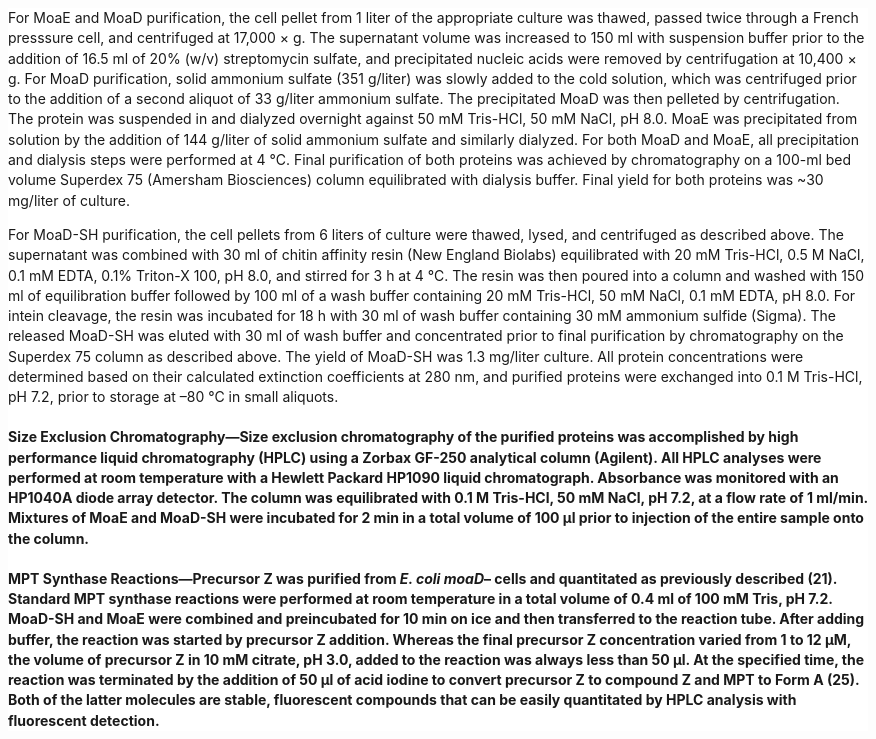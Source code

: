For MoaE and MoaD purification, the cell pellet from 1 liter of the appropriate culture was thawed, passed twice through a French presssure cell, and centrifuged at 17,000 × g. The supernatant volume was increased to 150 ml with suspension buffer prior to the addition of 16.5 ml of 20% (w/v) streptomycin sulfate, and precipitated nucleic acids were removed by centrifugation at 10,400 × g. For MoaD purification, solid ammonium sulfate (351 g/liter) was slowly added to the cold solution, which was centrifuged prior to the addition of a second aliquot of 33 g/liter ammonium sulfate. The precipitated MoaD was then pelleted by centrifugation. The protein was suspended in and dialyzed overnight against 50 mM Tris-HCl, 50 mM NaCl, pH 8.0. MoaE was precipitated from solution by the addition of 144 g/liter of solid ammonium sulfate and similarly dialyzed. For both MoaD and MoaE, all precipitation and dialysis steps were performed at 4 °C. Final purification of both proteins was achieved by chromatography on a 100-ml bed volume Superdex 75 (Amersham Biosciences) column equilibrated with dialysis buffer. Final yield for both proteins was ~30 mg/liter of culture.

For MoaD-SH purification, the cell pellets from 6 liters of culture were thawed, lysed, and centrifuged as described above. The supernatant was combined with 30 ml of chitin affinity resin (New England Biolabs) equilibrated with 20 mM Tris-HCl, 0.5 M NaCl, 0.1 mM EDTA, 0.1% Triton-X 100, pH 8.0, and stirred for 3 h at 4 °C. The resin was then poured into a column and washed with 150 ml of equilibration buffer followed by 100 ml of a wash buffer containing 20 mM Tris-HCl, 50 mM NaCl, 0.1 mM EDTA, pH 8.0. For intein cleavage, the resin was incubated for 18 h with 30 ml of wash buffer containing 30 mM ammonium sulfide (Sigma). The released MoaD-SH was eluted with 30 ml of wash buffer and concentrated prior to final purification by chromatography on the Superdex 75 column as described above. The yield of MoaD-SH was 1.3 mg/liter culture. All protein concentrations were determined based on their calculated extinction coefficients at 280 nm, and purified proteins were exchanged into 0.1 M Tris-HCl, pH 7.2, prior to storage at –80 °C in small aliquots.

#### Size Exclusion Chromatography—Size exclusion chromatography of the purified proteins was accomplished by high performance liquid chromatography (HPLC) using a Zorbax GF-250 analytical column (Agilent). All HPLC analyses were performed at room temperature with a Hewlett Packard HP1090 liquid chromatograph. Absorbance was monitored with an HP1040A diode array detector. The column was equilibrated with 0.1 M Tris-HCl, 50 mM NaCl, pH 7.2, at a flow rate of 1 ml/min. Mixtures of MoaE and MoaD-SH were incubated for 2 min in a total volume of 100 μl prior to injection of the entire sample onto the column.

#### MPT Synthase Reactions—Precursor Z was purified from *E. coli moaD*– cells and quantitated as previously described (21). Standard MPT synthase reactions were performed at room temperature in a total volume of 0.4 ml of 100 mM Tris, pH 7.2. MoaD-SH and MoaE were combined and preincubated for 10 min on ice and then transferred to the reaction tube. After adding buffer, the reaction was started by precursor Z addition. Whereas the final precursor Z concentration varied from 1 to 12 μM, the volume of precursor Z in 10 mM citrate, pH 3.0, added to the reaction was always less than 50 μl. At the specified time, the reaction was terminated by the addition of 50 μl of acid iodine to convert precursor Z to compound Z and MPT to Form A (25). Both of the latter molecules are stable, fluorescent compounds that can be easily quantitated by HPLC analysis with fluorescent detection.
